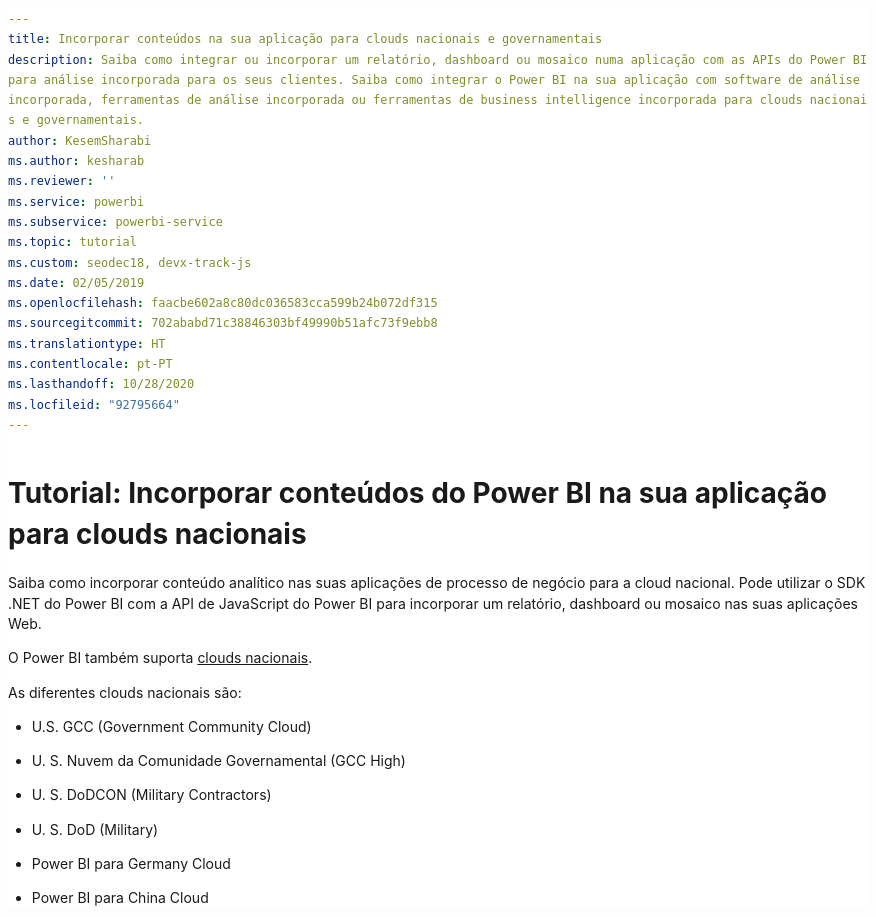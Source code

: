 ```yaml
---
title: Incorporar conteúdos na sua aplicação para clouds nacionais e governamentais
description: Saiba como integrar ou incorporar um relatório, dashboard ou mosaico numa aplicação com as APIs do Power BI para análise incorporada para os seus clientes. Saiba como integrar o Power BI na sua aplicação com software de análise incorporada, ferramentas de análise incorporada ou ferramentas de business intelligence incorporada para clouds nacionais e governamentais.
author: KesemSharabi
ms.author: kesharab
ms.reviewer: ''
ms.service: powerbi
ms.subservice: powerbi-service
ms.topic: tutorial
ms.custom: seodec18, devx-track-js
ms.date: 02/05/2019
ms.openlocfilehash: faacbe602a8c80dc036583cca599b24b072df315
ms.sourcegitcommit: 702ababd71c38846303bf49990b51afc73f9ebb8
ms.translationtype: HT
ms.contentlocale: pt-PT
ms.lasthandoff: 10/28/2020
ms.locfileid: "92795664"
---
```

# <a name="tutorial-embed-a-power-bi-content-into-your-application-for-national-clouds"></a>Tutorial: Incorporar conteúdos do Power BI na sua aplicação para clouds nacionais

Saiba como incorporar conteúdo analítico nas suas aplicações de processo de negócio para a cloud nacional. Pode utilizar o SDK .NET do Power BI com a API de JavaScript do Power BI para incorporar um relatório, dashboard ou mosaico nas suas aplicações Web.

O Power BI também suporta [clouds nacionais](/azure/active-directory/develop/authentication-national-cloud).

As diferentes clouds nacionais são:

* U.S. GCC (Government Community Cloud)

* U. S. Nuvem da Comunidade Governamental (GCC High)

* U. S. DoDCON (Military Contractors)

* U. S. DoD (Military)

* Power BI para Germany Cloud

* Power BI para China Cloud
